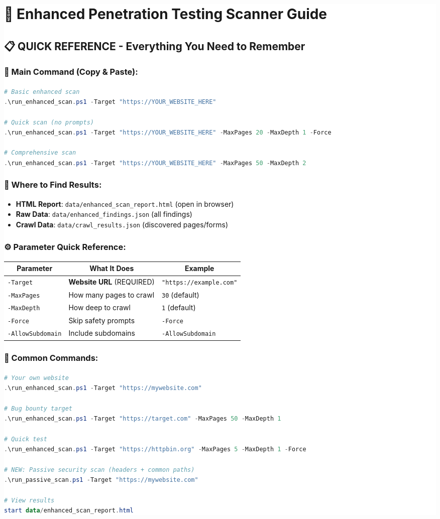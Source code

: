 # 🚀 Enhanced Penetration Testing Scanner Guide

## 📋 QUICK REFERENCE - Everything You Need to Remember

### **🎯 Main Command (Copy & Paste):**
```powershell
# Basic enhanced scan
.\run_enhanced_scan.ps1 -Target "https://YOUR_WEBSITE_HERE"

# Quick scan (no prompts)
.\run_enhanced_scan.ps1 -Target "https://YOUR_WEBSITE_HERE" -MaxPages 20 -MaxDepth 1 -Force

# Comprehensive scan
.\run_enhanced_scan.ps1 -Target "https://YOUR_WEBSITE_HERE" -MaxPages 50 -MaxDepth 2
```

### **📁 Where to Find Results:**
- **HTML Report**: `data/enhanced_scan_report.html` (open in browser)
- **Raw Data**: `data/enhanced_findings.json` (all findings)
- **Crawl Data**: `data/crawl_results.json` (discovered pages/forms)

### **⚙️ Parameter Quick Reference:**
| Parameter | What It Does | Example |
|-----------|--------------|---------|
| `-Target` | **Website URL** (REQUIRED) | `"https://example.com"` |
| `-MaxPages` | How many pages to crawl | `30` (default) |
| `-MaxDepth` | How deep to crawl | `1` (default) |
| `-Force` | Skip safety prompts | `-Force` |
| `-AllowSubdomain` | Include subdomains | `-AllowSubdomain` |

### **🚀 Common Commands:**
```powershell
# Your own website
.\run_enhanced_scan.ps1 -Target "https://mywebsite.com"

# Bug bounty target
.\run_enhanced_scan.ps1 -Target "https://target.com" -MaxPages 50 -MaxDepth 1

# Quick test
.\run_enhanced_scan.ps1 -Target "https://httpbin.org" -MaxPages 5 -MaxDepth 1 -Force

# NEW: Passive security scan (headers + common paths)
.\run_passive_scan.ps1 -Target "https://mywebsite.com"

# View results
start data/enhanced_scan_report.html
```
